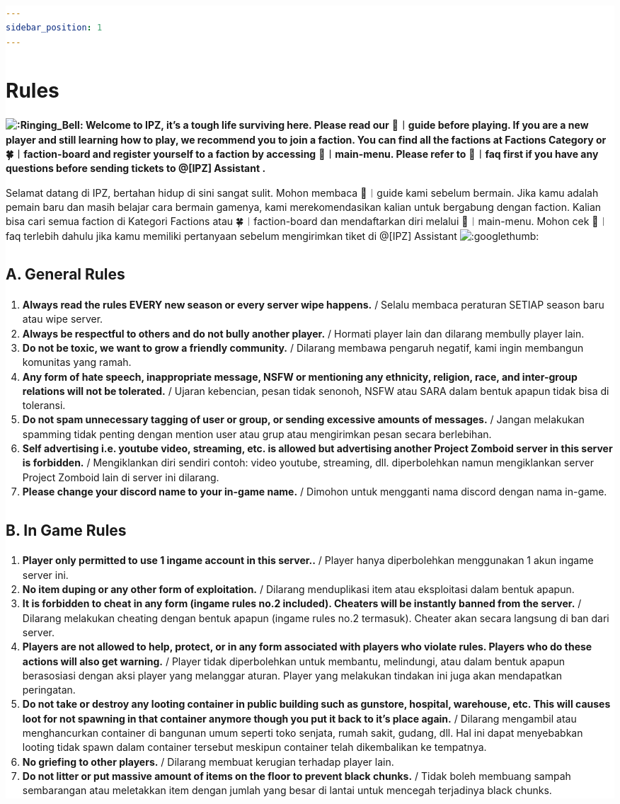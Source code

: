 ```yaml
---
sidebar_position: 1
---
```

# Rules

 **![:Ringing_Bell:](https://cdn.discordapp.com/emojis/985618600062758912.gif?size=44&quality=lossless) Welcome to IPZ, it’s a tough life surviving here. Please read our** **⁠📖︱guide before playing. If you are a new player and still learning how to play, we recommend you to join a faction. You can find all the factions at Factions Category or** **⁠🍀︱faction-board and register yourself to a faction by accessing** **⁠📑︱main-menu. Please refer to** **⁠📘︱faq first if you have any questions before sending tickets to @[IPZ] Assistant .**
 
 Selamat datang di IPZ, bertahan hidup di sini sangat sulit. Mohon membaca ⁠📖︱guide kami sebelum bermain. Jika kamu adalah pemain baru dan masih belajar cara bermain gamenya, kami merekomendasikan kalian untuk bergabung dengan faction. Kalian bisa cari semua faction di Kategori Factions atau ⁠🍀︱faction-board dan mendaftarkan diri melalui ⁠📑︱main-menu. Mohon cek ⁠📘︱faq terlebih dahulu jika kamu memiliki pertanyaan sebelum mengirimkan tiket di @[IPZ] Assistant ![:googlethumb:](https://cdn.discordapp.com/emojis/985620862285779056.gif?size=44&quality=lossless)
 ## A. General Rules

 1. **Always read the rules EVERY new season or every server wipe happens.** / Selalu membaca peraturan SETIAP season baru atau wipe server.
 2. **Always be respectful to others and do not bully another player.** / Hormati player lain dan dilarang membully player lain.
 3. **Do not be toxic, we want to grow a friendly community.** / Dilarang membawa pengaruh negatif, kami ingin membangun komunitas yang ramah.
 4. **Any form of hate speech, inappropriate message, NSFW or mentioning any ethnicity, religion, race, and inter-group relations will not be tolerated.** / Ujaran kebencian, pesan tidak senonoh, NSFW atau SARA dalam bentuk apapun tidak bisa di toleransi.
 5. **Do not spam unnecessary tagging of user or group, or sending excessive amounts of messages.** / Jangan melakukan spamming tidak penting dengan mention user atau grup atau mengirimkan pesan secara berlebihan.
 6. **Self advertising i.e. youtube video, streaming, etc. is allowed but advertising another Project Zomboid server in this server is forbidden.** / Mengiklankan diri sendiri contoh: video youtube, streaming, dll. diperbolehkan namun mengiklankan server Project Zomboid lain di server ini dilarang.
 7. **Please change your discord name to your in-game name.** / Dimohon untuk mengganti nama discord dengan nama in-game.

## B. In Game Rules

 1. **Player only permitted to use 1 ingame account in this server..** / Player hanya diperbolehkan menggunakan 1 akun ingame server ini.
 2. **No item duping or any other form of exploitation.** / Dilarang menduplikasi item atau eksploitasi dalam bentuk apapun.
 3. **It is forbidden to cheat in any form (ingame rules no.2 included). Cheaters will be instantly banned from the server.** / Dilarang melakukan cheating dengan bentuk apapun (ingame rules no.2 termasuk). Cheater akan secara langsung di ban dari server.
 4. **Players are not allowed to help, protect, or in any form associated with players who violate rules. Players who do these actions will also get warning.** / Player tidak diperbolehkan untuk membantu, melindungi, atau dalam bentuk apapun berasosiasi dengan aksi player yang melanggar aturan. Player yang melakukan tindakan ini juga akan mendapatkan peringatan.
 5. **Do not take or destroy any looting container in public building such as gunstore, hospital, warehouse, etc. This will causes loot for not spawning in that container anymore though you put it back to it’s place again.** / Dilarang mengambil atau menghancurkan container di bangunan umum seperti toko senjata, rumah sakit, gudang, dll. Hal ini dapat menyebabkan looting tidak spawn dalam container tersebut meskipun container telah dikembalikan ke tempatnya.
 6. **No griefing to other players.** / Dilarang membuat kerugian terhadap player lain.
 7. **Do not litter or put massive amount of items on the floor to prevent black chunks.** / Tidak boleh membuang sampah sembarangan atau meletakkan item dengan jumlah yang besar di lantai untuk mencegah terjadinya black chunks.
